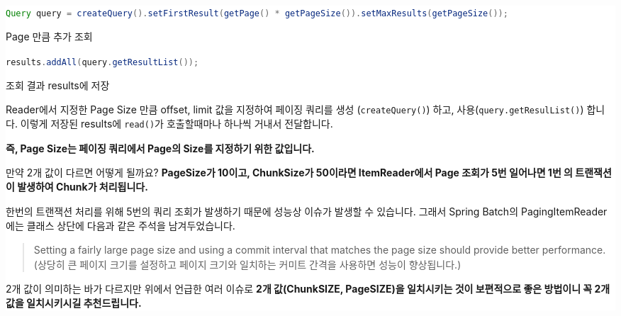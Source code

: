 ```java
Query query = createQuery().setFirstResult(getPage() * getPageSize()).setMaxResults(getPageSize());
```

Page 만큼 추가 조회

```java
results.addAll(query.getResultList());
```

조회 결과 results에 저장

Reader에서 지정한 Page Size 만큼 offset, limit 값을 지정하여 페이징 쿼리를 생성 (`createQuery()`) 하고, 사용(`query.getResulList()`) 합니다. 이렇게 저장된 results에 `read()`가
호출할때마나 하나씩 거내서 전달합니다.

**즉, Page Size는 페이징 쿼리에서 Page의 Size를 지정하기 위한 값입니다.**

만약 2개 값이 다르면 어떻게 될까요?
**PageSize가 10이고, ChunkSize가 50이라면 ItemReader에서 Page 조회가 5번 일어나면 1번 의 트랜잭션이 발생하여 Chunk가 처리됩니다.**

한번의 트랜잭션 처리를 위해 5번의 쿼리 조회가 발생하기 때문에 성능상 이슈가 발생할 수 있습니다. 그래서 Spring Batch의 PagingItemReader에는 클래스 상단에 다음과 같은 주석을 남겨두었습니다.

> Setting a fairly large page size and using a commit interval that matches the page size should provide better performance.
(상당히 큰 페이지 크기를 설정하고 페이지 크기와 일치하는 커미트 간격을 사용하면 성능이 향상됩니다.)

2개 값이 의미하는 바가 다르지만 위에서 언급한 여러 이슈로 **2개 값(ChunkSIZE, PageSIZE)을 일치시키는 것이 보편적으로 좋은 방법이니 꼭 2개 값을 일치시키시길 추천드립니다.**